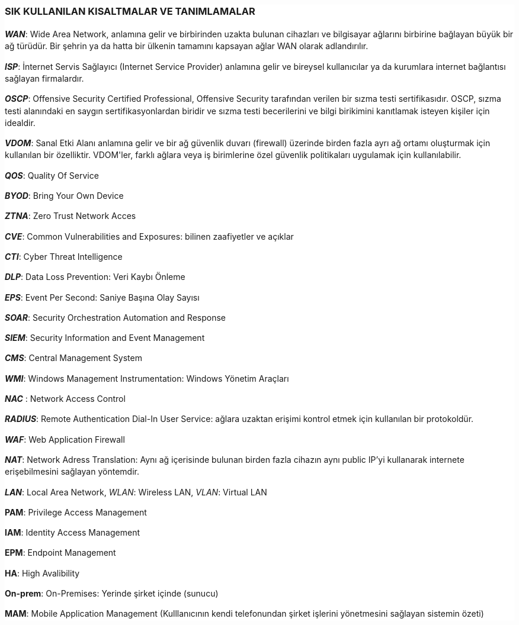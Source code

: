 ### SIK KULLANILAN KISALTMALAR VE TANIMLAMALAR

__*WAN*__: Wide Area Network, anlamına gelir ve birbirinden uzakta bulunan cihazları ve bilgisayar ağlarını birbirine bağlayan büyük bir ağ türüdür. Bir şehrin ya da hatta bir ülkenin tamamını kapsayan ağlar WAN olarak adlandırılır.

__*ISP*__: İnternet Servis Sağlayıcı (Internet Service Provider) anlamına gelir ve bireysel kullanıcılar ya da kurumlara internet bağlantısı sağlayan firmalardır.

__*OSCP*__: Offensive Security Certified Professional, Offensive Security tarafından verilen bir sızma testi sertifikasıdır. OSCP, sızma testi alanındaki en saygın sertifikasyonlardan biridir ve sızma testi becerilerini ve bilgi birikimini kanıtlamak isteyen kişiler için idealdir.

__*VDOM*__: Sanal Etki Alanı anlamına gelir ve bir ağ güvenlik duvarı (firewall) üzerinde birden fazla ayrı ağ ortamı oluşturmak için kullanılan bir özelliktir. VDOM'ler, farklı ağlara veya iş birimlerine özel güvenlik politikaları uygulamak için kullanılabilir.

__*QOS*__: Quality Of Service

__*BYOD*__: Bring Your Own Device

__*ZTNA*__: Zero Trust Network Acces

__*CVE*__: Common Vulnerabilities and Exposures: bilinen zaafiyetler ve açıklar

__*CTI*__: Cyber Threat Intelligence

__*DLP*__: Data Loss Prevention: Veri Kaybı Önleme

__*EPS*__: Event Per Second: Saniye Başına Olay Sayısı

__*SOAR*__: Security Orchestration Automation and Response

__*SIEM*__: Security Information and Event Management

__*CMS*__: Central Management System

__*WMI*__: Windows Management Instrumentation: Windows Yönetim Araçları

__*NAC*__ : Network Access Control

__*RADIUS*__: Remote Authentication Dial-In User Service: ağlara uzaktan erişimi kontrol etmek için kullanılan bir protokoldür.

__*WAF*__: Web Application Firewall

__*NAT*__: Network Adress Translation: Aynı ağ içerisinde bulunan birden fazla cihazın aynı public IP’yi kullanarak internete erişebilmesini sağlayan yöntemdir.

__*LAN*__: Local Area Network,     *WLAN*: Wireless LAN, *VLAN*: Virtual LAN

__**PAM**__: Privilege Access Management

__**IAM**__: Identity Access Management

__**EPM**__: Endpoint Management

__**HA**__: High Avalibility

__**On-prem**__: On-Premises: Yerinde şirket içinde (sunucu)

__**MAM**__: Mobile Application Management (Kulllanıcının kendi telefonundan şirket işlerini yönetmesini sağlayan sistemin özeti)
